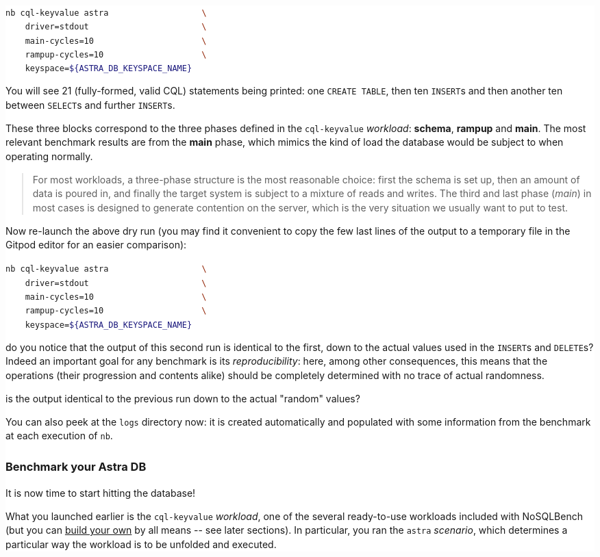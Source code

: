 ```bash
nb cql-keyvalue astra                   \
    driver=stdout                       \
    main-cycles=10                      \
    rampup-cycles=10                    \
    keyspace=${ASTRA_DB_KEYSPACE_NAME}
```

You will see 21 (fully-formed, valid CQL) statements being printed:
one `CREATE TABLE`, then ten `INSERT`s
and then another ten between `SELECT`s and further `INSERT`s.


These three blocks correspond
to the three phases defined in the `cql-keyvalue` _workload_: **schema**,
**rampup** and **main**. The most relevant benchmark results are from the
**main** phase, which mimics the kind of load the database would be subject to
when operating normally.

> For most workloads, a three-phase structure is the most reasonable choice: first
> the schema is set up, then an amount of data is poured in, and finally
> the target system is subject to a mixture of reads and writes. The third
> and last phase (_main_) in most cases is designed to generate contention on the server, which is
> the very situation we usually want to put to test.


Now re-launch the above dry run (you may find it convenient to copy the few
last lines of the output to a temporary file in the Gitpod editor for an easier
comparison):

```bash
nb cql-keyvalue astra                   \
    driver=stdout                       \
    main-cycles=10                      \
    rampup-cycles=10                    \
    keyspace=${ASTRA_DB_KEYSPACE_NAME}
```


do you notice that the output of this second run is identical to the first,
down to the actual values used in the `INSERT`s and `DELETE`s?
Indeed an important goal for any benchmark is its _reproducibility_:
here, among other
consequences, this means that the operations (their progression and contents alike)
should be completely determined with no trace of actual randomness.

is the output identical to the previous run down to the actual "random" values?


You can also peek at the `logs` directory now: it is created automatically and
populated with some information from the benchmark at each execution of `nb`.


### Benchmark your Astra DB

It is now time to start hitting the database!

What you launched earlier is the `cql-keyvalue` _workload_, one of the several
ready-to-use workloads included with NoSQLBench (but you can
[build your own](https://docs.nosqlbench.io/docs/workloads_101/00-designing-workloads/)
by all means -- see later sections).
In particular, you ran the `astra` _scenario_, which determines a particular
way the workload is to be unfolded and executed.
